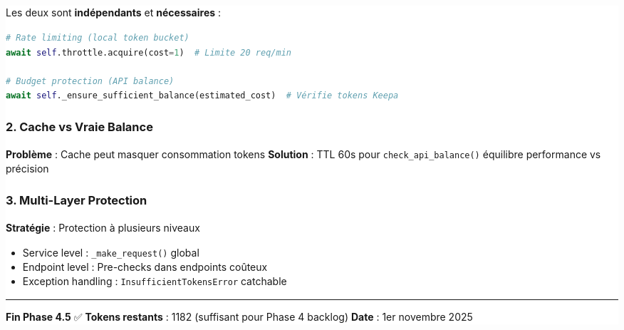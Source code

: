 Les deux sont **indépendants** et **nécessaires** :
```python
# Rate limiting (local token bucket)
await self.throttle.acquire(cost=1)  # Limite 20 req/min

# Budget protection (API balance)
await self._ensure_sufficient_balance(estimated_cost)  # Vérifie tokens Keepa
```

### 2. Cache vs Vraie Balance
**Problème** : Cache peut masquer consommation tokens
**Solution** : TTL 60s pour `check_api_balance()` équilibre performance vs précision

### 3. Multi-Layer Protection
**Stratégie** : Protection à plusieurs niveaux
- Service level : `_make_request()` global
- Endpoint level : Pre-checks dans endpoints coûteux
- Exception handling : `InsufficientTokensError` catchable

---

**Fin Phase 4.5** ✅
**Tokens restants** : 1182 (suffisant pour Phase 4 backlog)
**Date** : 1er novembre 2025
